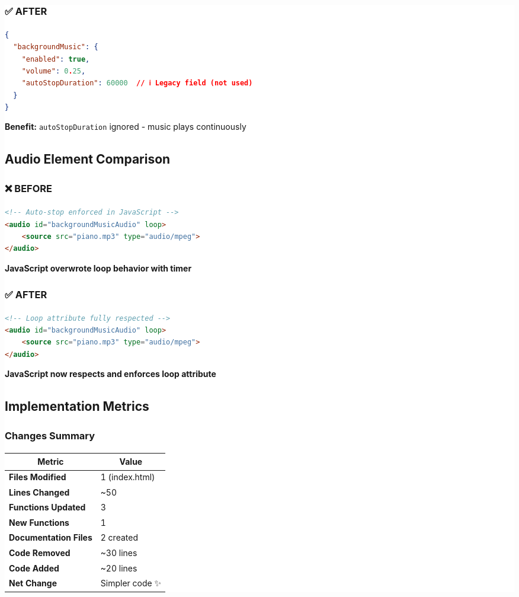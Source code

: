 ### ✅ AFTER

```json
{
  "backgroundMusic": {
    "enabled": true,
    "volume": 0.25,
    "autoStopDuration": 60000  // ℹ️ Legacy field (not used)
  }
}
```

**Benefit:** `autoStopDuration` ignored - music plays continuously

## Audio Element Comparison

### ❌ BEFORE

```html
<!-- Auto-stop enforced in JavaScript -->
<audio id="backgroundMusicAudio" loop>
    <source src="piano.mp3" type="audio/mpeg">
</audio>
```

**JavaScript overwrote loop behavior with timer**

### ✅ AFTER

```html
<!-- Loop attribute fully respected -->
<audio id="backgroundMusicAudio" loop>
    <source src="piano.mp3" type="audio/mpeg">
</audio>
```

**JavaScript now respects and enforces loop attribute**

## Implementation Metrics

### Changes Summary

| Metric | Value |
|--------|-------|
| **Files Modified** | 1 (index.html) |
| **Lines Changed** | ~50 |
| **Functions Updated** | 3 |
| **New Functions** | 1 |
| **Documentation Files** | 2 created |
| **Code Removed** | ~30 lines |
| **Code Added** | ~20 lines |
| **Net Change** | Simpler code ✨ |
